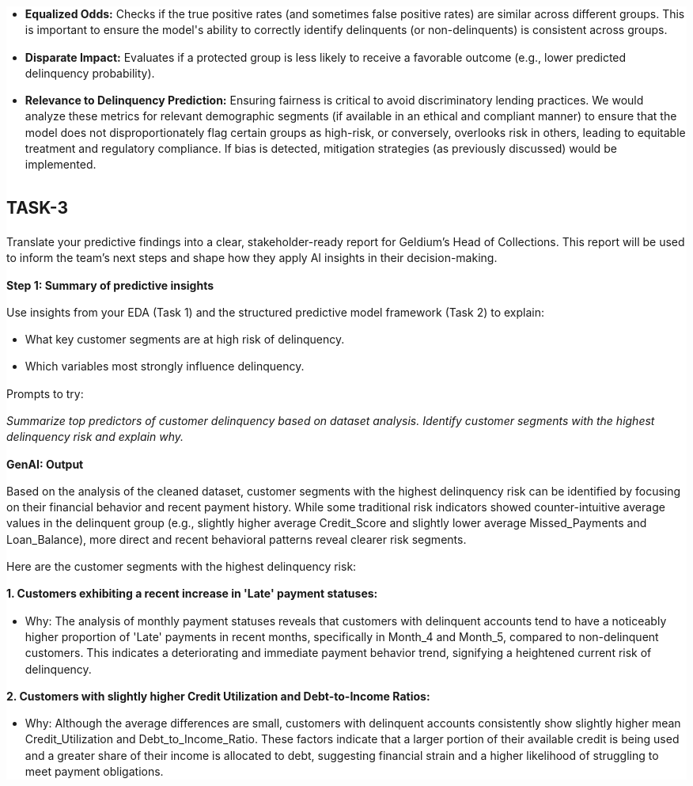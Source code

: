    * **Equalized Odds:** Checks if the true positive rates (and sometimes false positive rates) are similar across different groups. This is important to ensure the model's ability to          correctly identify delinquents (or non-delinquents) is consistent across groups.

   * **Disparate Impact:** Evaluates if a protected group is less likely to receive a favorable outcome (e.g., lower predicted delinquency probability).
     
* **Relevance to Delinquency Prediction:** Ensuring fairness is critical to avoid discriminatory lending practices. We would analyze these metrics for relevant demographic segments (if available in an ethical and compliant manner) to ensure that the model does not disproportionately flag certain groups as high-risk, or conversely, overlooks risk in others, leading to equitable treatment and regulatory compliance. If bias is detected, mitigation strategies (as previously discussed) would be implemented.

## TASK-3

Translate your predictive findings into a clear, stakeholder-ready report for Geldium’s Head of Collections. This report will be used to inform the team’s next steps and shape how they apply AI insights in their decision-making.

**Step 1: Summary of predictive insights**

Use insights from your EDA (Task 1) and the structured predictive model framework (Task 2) to explain:

* What key customer segments are at high risk of delinquency.

* Which variables most strongly influence delinquency.

Prompts to try:

*Summarize top predictors of customer delinquency based on dataset analysis. Identify customer segments with the highest delinquency risk and explain why.*

**GenAI: Output**

Based on the analysis of the cleaned dataset, customer segments with the highest delinquency risk can be identified by focusing on their financial behavior and recent payment history. While some traditional risk indicators showed counter-intuitive average values in the delinquent group (e.g., slightly higher average Credit_Score and slightly lower average Missed_Payments and Loan_Balance), more direct and recent behavioral patterns reveal clearer risk segments.

Here are the customer segments with the highest delinquency risk:

**1. Customers exhibiting a recent increase in 'Late' payment statuses:**

   * Why: The analysis of monthly payment statuses reveals that customers with delinquent accounts tend to have a noticeably higher proportion of 'Late' payments in recent months,                 specifically in Month_4 and Month_5, compared to non-delinquent customers. This indicates a deteriorating and immediate payment behavior trend, signifying a heightened current           risk of delinquency.

**2. Customers with slightly higher Credit Utilization and Debt-to-Income Ratios:**

   * Why: Although the average differences are small, customers with delinquent accounts consistently show slightly higher mean Credit_Utilization and Debt_to_Income_Ratio. These                  factors indicate that a larger portion of their available credit is being used and a greater share of their income is allocated to debt, suggesting financial strain and a                higher likelihood of struggling to meet payment obligations.
